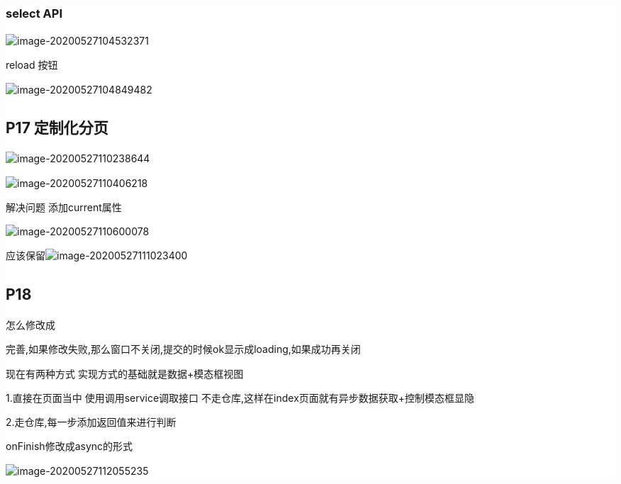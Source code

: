 

### select API



![image-20200527104532371](https://qiuhangmarkdown.oss-cn-hangzhou.aliyuncs.com/markdowm/image-20200527104209343.png)



reload 按钮

![image-20200527104849482](https://qiuhangmarkdown.oss-cn-hangzhou.aliyuncs.com/markdowm/image-20200527104532371.png)





## P17 定制化分页

![image-20200527110238644](https://qiuhangmarkdown.oss-cn-hangzhou.aliyuncs.com/markdowm/image-20200527110238644.png)





![image-20200527110406218](https://qiuhangmarkdown.oss-cn-hangzhou.aliyuncs.com/markdowm/image-20200527110406218.png)



解决问题  添加current属性

![image-20200527110600078](https://qiuhangmarkdown.oss-cn-hangzhou.aliyuncs.com/markdowm/image-20200527110600078.png)



应该保留![image-20200527111023400](https://qiuhangmarkdown.oss-cn-hangzhou.aliyuncs.com/markdowm/image-20200527112055235.png)







## P18

怎么修改成

完善,如果修改失败,那么窗口不关闭,提交的时候ok显示成loading,如果成功再关闭



现在有两种方式   实现方式的基础就是数据+模态框视图

1.直接在页面当中 使用调用service调取接口  不走仓库,这样在index页面就有异步数据获取+控制模态框显隐  

2.走仓库,每一步添加返回值来进行判断



onFinish修改成async的形式

![image-20200527112055235](https://qiuhangmarkdown.oss-cn-hangzhou.aliyuncs.com/markdowm/image-20200527111023400.png)
